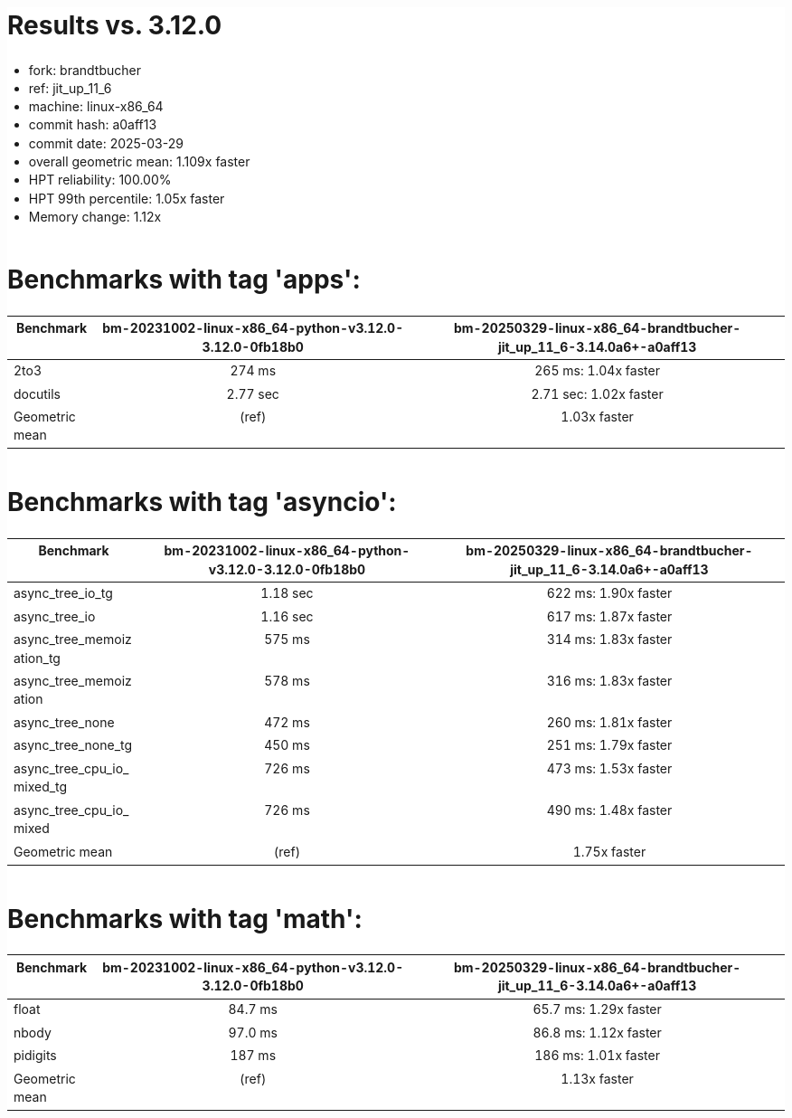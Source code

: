 # Results vs. 3.12.0

- fork: brandtbucher
- ref: jit_up_11_6
- machine: linux-x86_64
- commit hash: a0aff13
- commit date: 2025-03-29
- overall geometric mean: 1.109x faster
- HPT reliability: 100.00%
- HPT 99th percentile: 1.05x faster
- Memory change: 1.12x

Benchmarks with tag 'apps':
===========================

| Benchmark      | bm-20231002-linux-x86_64-python-v3.12.0-3.12.0-0fb18b0 | bm-20250329-linux-x86_64-brandtbucher-jit_up_11_6-3.14.0a6+-a0aff13 |
|----------------|:------------------------------------------------------:|:-------------------------------------------------------------------:|
| 2to3           | 274 ms                                                 | 265 ms: 1.04x faster                                                |
| docutils       | 2.77 sec                                               | 2.71 sec: 1.02x faster                                              |
| Geometric mean | (ref)                                                  | 1.03x faster                                                        |

Benchmarks with tag 'asyncio':
==============================

| Benchmark                  | bm-20231002-linux-x86_64-python-v3.12.0-3.12.0-0fb18b0 | bm-20250329-linux-x86_64-brandtbucher-jit_up_11_6-3.14.0a6+-a0aff13 |
|----------------------------|:------------------------------------------------------:|:-------------------------------------------------------------------:|
| async_tree_io_tg           | 1.18 sec                                               | 622 ms: 1.90x faster                                                |
| async_tree_io              | 1.16 sec                                               | 617 ms: 1.87x faster                                                |
| async_tree_memoization_tg  | 575 ms                                                 | 314 ms: 1.83x faster                                                |
| async_tree_memoization     | 578 ms                                                 | 316 ms: 1.83x faster                                                |
| async_tree_none            | 472 ms                                                 | 260 ms: 1.81x faster                                                |
| async_tree_none_tg         | 450 ms                                                 | 251 ms: 1.79x faster                                                |
| async_tree_cpu_io_mixed_tg | 726 ms                                                 | 473 ms: 1.53x faster                                                |
| async_tree_cpu_io_mixed    | 726 ms                                                 | 490 ms: 1.48x faster                                                |
| Geometric mean             | (ref)                                                  | 1.75x faster                                                        |

Benchmarks with tag 'math':
===========================

| Benchmark      | bm-20231002-linux-x86_64-python-v3.12.0-3.12.0-0fb18b0 | bm-20250329-linux-x86_64-brandtbucher-jit_up_11_6-3.14.0a6+-a0aff13 |
|----------------|:------------------------------------------------------:|:-------------------------------------------------------------------:|
| float          | 84.7 ms                                                | 65.7 ms: 1.29x faster                                               |
| nbody          | 97.0 ms                                                | 86.8 ms: 1.12x faster                                               |
| pidigits       | 187 ms                                                 | 186 ms: 1.01x faster                                                |
| Geometric mean | (ref)                                                  | 1.13x faster                                                        |
